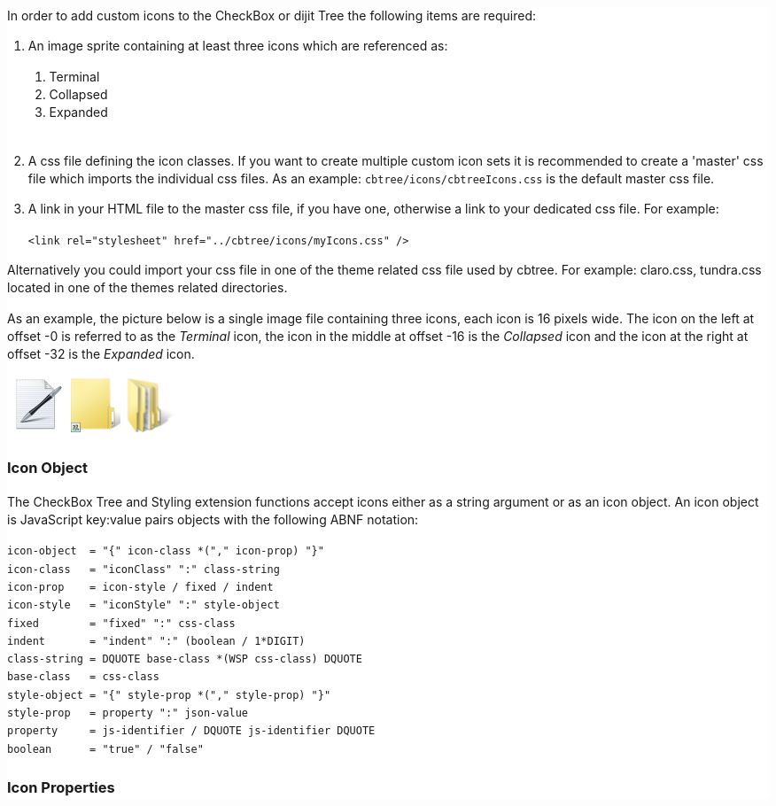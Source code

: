 In order to add custom icons to the CheckBox or dijit Tree the following items
are required:

1. An image sprite containing at least three icons which are referenced as:
  
   1. Terminal
   2. Collapsed
   3. Expanded
<br /><br />

2.  A css file defining the icon classes. If you want to create multiple custom
    icon sets it is recommended to create a 'master' css file which imports the
    individual css files. As an example: `cbtree/icons/cbtreeIcons.css` is the
    default master css file.
      
3.  A link in your HTML file to the master css file, if you have one, otherwise
		a link to your dedicated css file. For example:

    `<link rel="stylesheet" href="../cbtree/icons/myIcons.css" />`

Alternatively you could import your css file in one of the theme related css file
used by cbtree. For example: claro.css, tundra.css located in one of the themes
related directories.

As an example, the picture below is a single image file containing three icons,
each icon is 16 pixels wide. The icon on the left at offset -0 is referred to as
the *Terminal* icon, the icon in the middle at offset -16 is the *Collapsed* 
icon and the icon at the right at offset -32 is the *Expanded* icon.

<img src="images/CustomIcons.png" alt="sprite"></img>

<h3 id="icon-object">Icon Object</h3>
The CheckBox Tree and Styling extension functions accept icons either as a 
string argument or as an icon object. An icon object is JavaScript key:value
pairs objects with the following ABNF notation:

```
icon-object  = "{" icon-class *("," icon-prop) "}"
icon-class   = "iconClass" ":" class-string
icon-prop    = icon-style / fixed / indent
icon-style   = "iconStyle" ":" style-object
fixed        = "fixed" ":" css-class
indent       = "indent" ":" (boolean / 1*DIGIT)
class-string = DQUOTE base-class *(WSP css-class) DQUOTE
base-class   = css-class
style-object = "{" style-prop *("," style-prop) "}"
style-prop   = property ":" json-value
property     = js-identifier / DQUOTE js-identifier DQUOTE
boolean      = "true" / "false"
```

<h3 id="icon-properties">Icon Properties</h3>
